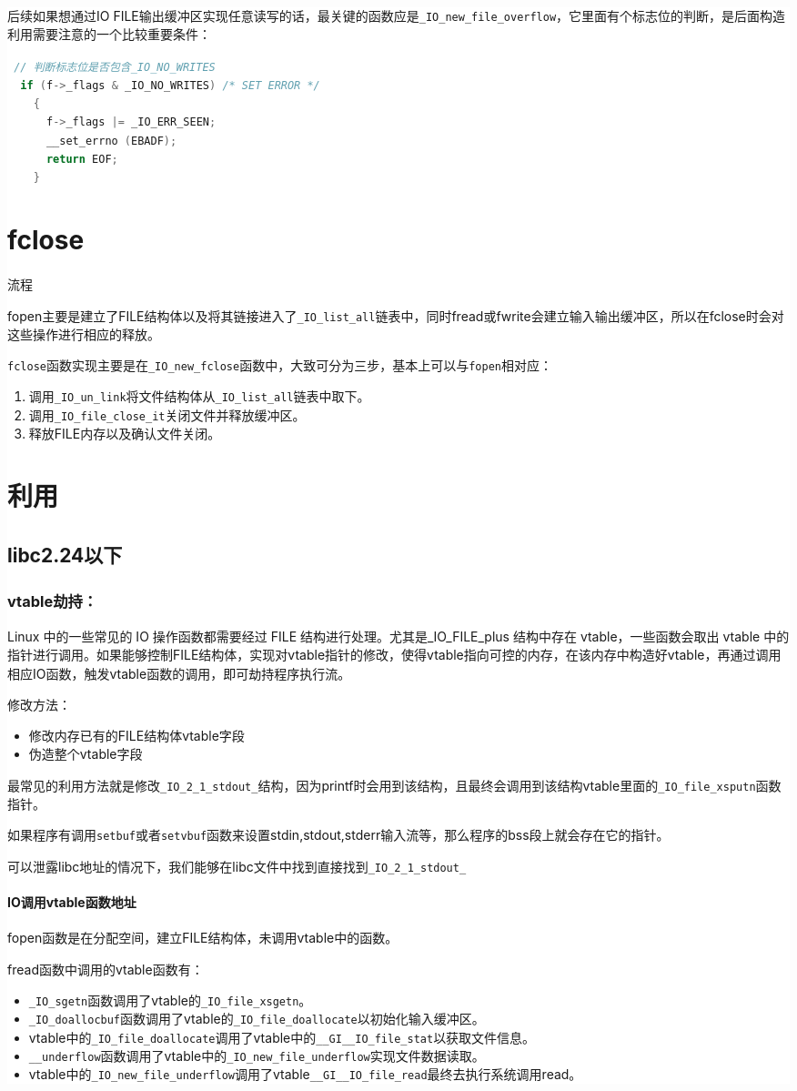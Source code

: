 后续如果想通过IO FILE输出缓冲区实现任意读写的话，最关键的函数应是`_IO_new_file_overflow`，它里面有个标志位的判断，是后面构造利用需要注意的一个比较重要条件：

```c
 // 判断标志位是否包含_IO_NO_WRITES
  if (f->_flags & _IO_NO_WRITES) /* SET ERROR */
    {
      f->_flags |= _IO_ERR_SEEN;
      __set_errno (EBADF);
      return EOF;
    }
```

# fclose

流程

fopen主要是建立了FILE结构体以及将其链接进入了`_IO_list_all`链表中，同时fread或fwrite会建立输入输出缓冲区，所以在fclose时会对这些操作进行相应的释放。

`fclose`函数实现主要是在`_IO_new_fclose`函数中，大致可分为三步，基本上可以与`fopen`相对应：

1. 调用`_IO_un_link`将文件结构体从`_IO_list_all`链表中取下。
2. 调用`_IO_file_close_it`关闭文件并释放缓冲区。
3. 释放FILE内存以及确认文件关闭。





# 利用

## libc2.24以下

### vtable劫持：

Linux 中的一些常见的 IO 操作函数都需要经过 FILE 结构进行处理。尤其是_IO_FILE_plus 结构中存在 vtable，一些函数会取出 vtable 中的指针进行调用。如果能够控制FILE结构体，实现对vtable指针的修改，使得vtable指向可控的内存，在该内存中构造好vtable，再通过调用相应IO函数，触发vtable函数的调用，即可劫持程序执行流。

修改方法：

- 修改内存已有的FILE结构体vtable字段
- 伪造整个vtable字段

最常见的利用方法就是修改`_IO_2_1_stdout_`结构，因为printf时会用到该结构，且最终会调用到该结构vtable里面的`_IO_file_xsputn`函数指针。

如果程序有调用`setbuf`或者`setvbuf`函数来设置stdin,stdout,stderr输入流等，那么程序的bss段上就会存在它的指针。

可以泄露libc地址的情况下，我们能够在libc文件中找到直接找到`_IO_2_1_stdout_`

#### IO调用vtable函数地址

fopen函数是在分配空间，建立FILE结构体，未调用vtable中的函数。

fread函数中调用的vtable函数有：

- `_IO_sgetn`函数调用了vtable的`_IO_file_xsgetn`。
- `_IO_doallocbuf`函数调用了vtable的`_IO_file_doallocate`以初始化输入缓冲区。
- vtable中的`_IO_file_doallocate`调用了vtable中的`__GI__IO_file_stat`以获取文件信息。
- `__underflow`函数调用了vtable中的`_IO_new_file_underflow`实现文件数据读取。
- vtable中的`_IO_new_file_underflow`调用了vtable`__GI__IO_file_read`最终去执行系统调用read。
